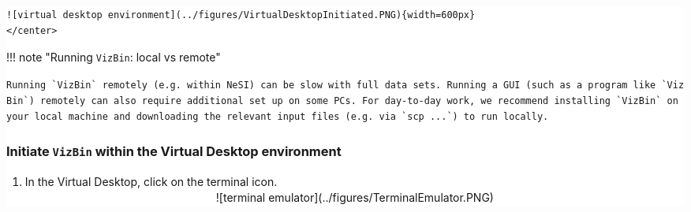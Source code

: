     ![virtual desktop environment](../figures/VirtualDesktopInitiated.PNG){width=600px}
    </center>

!!! note "Running `VizBin`: local vs remote" 

    Running `VizBin` remotely (e.g. within NeSI) can be slow with full data sets. Running a GUI (such as a program like `VizBin`) remotely can also require additional set up on some PCs. For day-to-day work, we recommend installing `VizBin` on your local machine and downloading the relevant input files (e.g. via `scp ...`) to run locally.



### Initiate `VizBin` within the Virtual Desktop environment

1. In the Virtual Desktop, click on the terminal icon.
    <center>
    ![terminal emulator](../figures/TerminalEmulator.PNG)
    </center>
